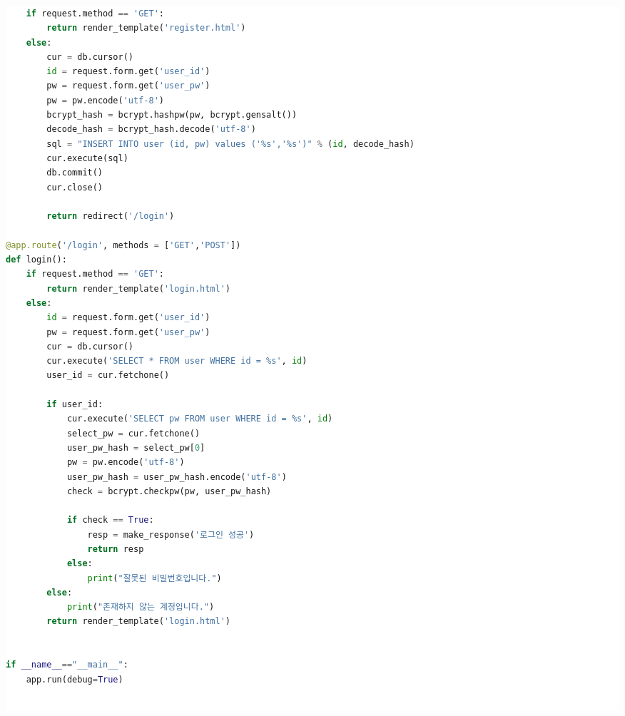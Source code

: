 ```python
    if request.method == 'GET':
        return render_template('register.html')
    else:
        cur = db.cursor()
        id = request.form.get('user_id')
        pw = request.form.get('user_pw')
        pw = pw.encode('utf-8')
        bcrypt_hash = bcrypt.hashpw(pw, bcrypt.gensalt())
        decode_hash = bcrypt_hash.decode('utf-8')
        sql = "INSERT INTO user (id, pw) values ('%s','%s')" % (id, decode_hash)
        cur.execute(sql)
        db.commit()
        cur.close()

        return redirect('/login')

@app.route('/login', methods = ['GET','POST'])
def login():
    if request.method == 'GET':
        return render_template('login.html')
    else:
        id = request.form.get('user_id')
        pw = request.form.get('user_pw')
        cur = db.cursor()
        cur.execute('SELECT * FROM user WHERE id = %s', id)
        user_id = cur.fetchone()

        if user_id:
            cur.execute('SELECT pw FROM user WHERE id = %s', id)
            select_pw = cur.fetchone()
            user_pw_hash = select_pw[0]
            pw = pw.encode('utf-8')
            user_pw_hash = user_pw_hash.encode('utf-8')
            check = bcrypt.checkpw(pw, user_pw_hash)

            if check == True:
                resp = make_response('로그인 성공')
                return resp
            else:
                print("잘못된 비밀번호입니다.")                
        else:
            print("존재하지 않는 계정입니다.")
        return render_template('login.html')


if __name__=="__main__":
    app.run(debug=True)
```

<br>

